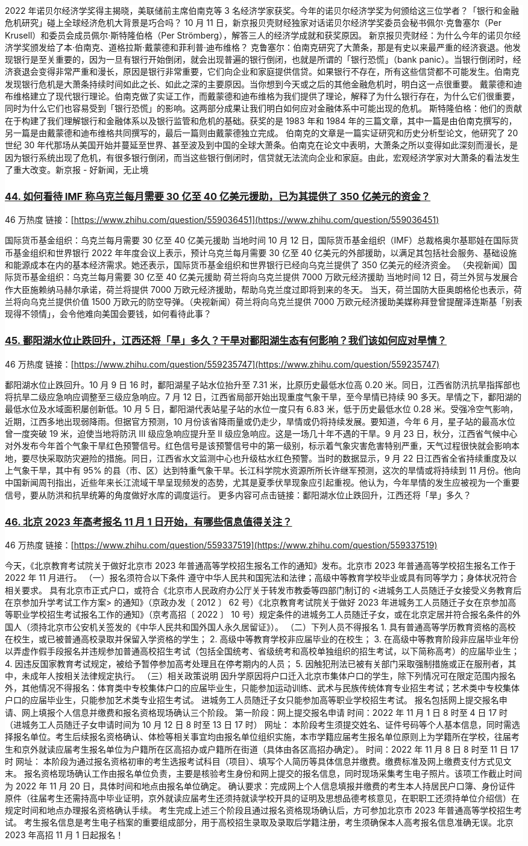 2022 年诺贝尔经济学奖得主揭晓，美联储前主席伯南克等 3 名经济学家获奖。今年的诺贝尔经济学奖为何颁给这三位学者？「银行和金融危机研究」碰上全球经济危机大背景是巧合吗？ 10 月 11 日，新京报贝壳财经独家对话诺贝尔经济学奖委员会秘书佩尔·克鲁塞尔（Per Krusell）和委员会成员佩尔·斯特隆伯格（Per Strömberg），解答三人的经济学成就和获奖原因。 新京报贝壳财经：为什么今年的诺贝尔经济学奖颁发给了本·伯南克、道格拉斯·戴蒙德和菲利普·迪布维格？ 克鲁塞尔：伯南克研究了大萧条，那是有史以来最严重的经济衰退。他发现银行是至关重要的，因为一旦有银行开始倒闭，就会出现普遍的银行倒闭，也就是所谓的「银行恐慌」（bank panic）。当银行倒闭时，经济衰退会变得非常严重和漫长，原因是银行非常重要，它们向企业和家庭提供信贷。如果银行不存在，所有这些信贷都不可能发生。伯南克发现银行危机是大萧条持续时间如此之长、如此之深的主要原因。当你想到今天或之后的其他金融危机时，明白这一点很重要。 戴蒙德和迪布维格建立了现代银行理论。伯南克做了实证工作，而戴蒙德和迪布维格为我们提供了理论，解释了为什么银行存在，为什么它们很重要，同时为什么它们也容易受到「银行恐慌」的影响。这两部分成果让我们明白如何应对金融体系中可能出现的危机。 斯特隆伯格：他们的贡献在于构建了我们理解银行和金融体系以及银行监管和危机的基础。获奖的是 1983 年和 1984 年的三篇文章，其中一篇是由伯南克撰写的，另一篇是由戴蒙德和迪布维格共同撰写的，最后一篇则由戴蒙德独立完成。 伯南克的文章是一篇实证研究和历史分析型论文，他研究了 20 世纪 30 年代那场从美国开始并蔓延至世界、甚至波及到中国的全球大萧条。伯南克在论文中表明，大萧条之所以变得如此深刻而漫长，是因为银行系统出现了危机，有很多银行倒闭，而当这些银行倒闭时，信贷就无法流向企业和家庭。由此，宏观经济学家对大萧条的看法发生了重大改变。新京报 - 好新闻，无止境

### [44. 如何看待 IMF 称乌克兰每月需要 30 亿至 40 亿美元援助，已为其提供了 350 亿美元的资金？](https://www.zhihu.com/question/559036451)
46 万热度 链接：[https://www.zhihu.com/question/559036451](https://www.zhihu.com/question/559036451)

国际货币基金组织：乌克兰每月需要 30 亿至 40 亿美元援助 当地时间 10 月 12 日，国际货币基金组织（IMF）总裁格奥尔基耶娃在国际货币基金组织和世界银行 2022 年年度会议上表示，预计乌克兰每月需要 30 亿至 40 亿美元的外部援助，以满足其包括社会服务、基础设施和能源成本在内的基本经济需求。她还表示，国际货币基金组织和世界银行已经向乌克兰提供了 350 亿美元的经济资金。 （央视新闻）国际货币基金组织：乌克兰每月需要 30 亿至 40 亿美元援助 荷兰将向乌克兰提供 7000 万欧元经济援助 当地时间 12 日，荷兰外贸与发展合作大臣施赖纳马赫尔承诺，荷兰将提供 7000 万欧元经济援助，帮助乌克兰度过即将到来的冬天。 当天，荷兰国防大臣奥朗格伦也表示，荷兰将向乌克兰提供价值 1500 万欧元的防空导弹。（央视新闻）荷兰将向乌克兰提供 7000 万欧元经济援助美媒称拜登曾提醒泽连斯基「别表现得不领情」，会令他难向美国会要钱，如何看待此事？

### [45. 鄱阳湖水位止跌回升，江西还将「旱」多久？干旱对鄱阳湖生态有何影响？我们该如何应对旱情？](https://www.zhihu.com/question/559235747)
46 万热度 链接：[https://www.zhihu.com/question/559235747](https://www.zhihu.com/question/559235747)

鄱阳湖水位止跌回升。10 月 9 日 16 时，鄱阳湖星子站水位抬升至 7.31 米，比原历史最低水位高 0.20 米。同日，江西省防汛抗旱指挥部也将抗旱二级应急响应调整至三级应急响应。7 月 12 日，江西省局部开始出现重度气象干旱，至今旱情已持续 90 多天。旱情之下，鄱阳湖的最低水位及水域面积屡创新低。10 月 5 日，鄱阳湖代表站星子站的水位一度只有 6.83 米，低于历史最低水位 0.28 米。受强冷空气影响，近期，江西多地出现弱降雨。但据官方预测，10 月份该省降雨量或仍走少，旱情或仍将持续发展。要知道，今年 6 月，星子站的最高水位曾一度突破 19 米，迫使当地将防汛 III 级应急响应提升至 II 级应急响应。这是一场几十年不遇的干旱。9 月 23 日，秋分，江西省气候中心对外发布今年首个气象干旱红色预警信号。红色信号是该预警信号中的第一级别，标示着气象灾害危害特别严重，天气过程很快就会影响本地，要尽快采取防灾避险的措施。同日，江西省水文监测中心也升级枯水红色预警。当时的数据显示，9 月 22 日江西省全省持续重度及以上气象干旱，其中有 95% 的县（市、区）达到特重气象干旱。长江科学院水资源所所长许继军预测，这次的旱情或将持续到 11 月份。他向中国新闻周刊指出，近些年来长江流域干旱呈现频发的态势，尤其是夏季伏旱现象应引起重视。他认为，今年旱情的发生应被视为一个重要信号，要从防洪和抗旱统筹的角度做好水库的调度运行。 更多内容可点击链接：鄱阳湖水位止跌回升，江西还将「旱」多久？

### [46. 北京 2023 年高考报名 11 月 1 日开始，有哪些信息值得关注？](https://www.zhihu.com/question/559337519)
46 万热度 链接：[https://www.zhihu.com/question/559337519](https://www.zhihu.com/question/559337519)

今天，《北京教育考试院关于做好北京市 2023 年普通高等学校招生报名工作的通知》发布。北京市 2023 年普通高等学校招生报名工作于 2022 年 11 月进行。 （一）报名须符合以下条件 遵守中华人民共和国宪法和法律；高级中等教育学校毕业或具有同等学力；身体状况符合相关要求。 具有北京市正式户口，或符合《北京市人民政府办公厅关于转发市教委等四部门制订的 <进城务工人员随迁子女接受义务教育后在京参加升学考试工作方案> 的通知》（京政办发〔 2012 〕 62 号）《北京教育考试院关于做好 2023 年进城务工人员随迁子女在京参加高等职业学校招生考试报名工作的通知》（京考高招〔 2022 〕 10 号）规定条件的进城务工人员随迁子女，或在北京定居并符合报名条件的外国人（须持北京市公安机关签发的《中华人民共和国外国人永久居留证》）。 （二）下列人员不得报名 1. 具有普通高等学历教育资格的高校在校生，或已被普通高校录取并保留入学资格的学生； 2. 高级中等教育学校非应届毕业的在校生； 3. 在高级中等教育阶段非应届毕业年份以弄虚作假手段报名并违规参加普通高校招生考试（包括全国统考、省级统考和高校单独组织的招生考试，以下简称高考）的应届毕业生； 4. 因违反国家教育考试规定，被给予暂停参加高考处理且在停考期内的人员； 5. 因触犯刑法已被有关部门采取强制措施或正在服刑者，其中，未成年人按相关法律规定执行。 （三）相关政策说明 因升学原因将户口迁入北京市集体户口的学生，除下列情况可在限定范围内报名外，其他情况不得报名：体育类中专校集体户口的应届毕业生，只能参加运动训练、武术与民族传统体育专业招生考试；艺术类中专校集体户口的应届毕业生，只能参加艺术类专业招生考试。 进城务工人员随迁子女只能参加高等职业学校招生考试。 报名包括网上提交报名申请、网上填报个人信息并缴费和报名资格现场确认三个阶段。 第一阶段：网上提交报名申请 时间：2022 年 11 月 1 日 8 时至 4 日 17 时（进城务工人员随迁子女申请时间为 10 月 12 日 8 时至 13 日 17 时） 网址： 本阶段考生须提交姓名、证件号码等个人基本信息，同时需选择报名单位。考生后续报名资格确认、体检等相关事宜均由报名单位组织实施，本市学籍应届考生报名单位原则上为学籍所在学校，往届考生和京外就读应届考生报名单位为户籍所在区高招办或户籍所在街道（具体由各区高招办确定）。 时间：2022 年 11 月 8 日 8 时至 11 日 17 时 网址： 本阶段为通过报名资格初审的考生选报考试科目（项目）、填写个人简历等具体信息并缴费。缴费标准及网上缴费支付方式见文末。 报名资格现场确认工作由报名单位负责，主要是核验考生身份和网上提交的报名信息，同时现场采集考生电子照片。该项工作截止时间为 2022 年 11 月 20 日，具体时间和地点由报名单位确定。 确认要求：完成网上个人信息填报并缴费的考生本人持居民户口簿、身份证件原件（往届考生还需持高中毕业证明，京外就读应届考生还须持就读学校开具的证明及思想品德考核意见，在职职工还须持单位介绍信）在规定时间和地点办理报名资格确认手续。 考生完成上述三个阶段且通过报名资格现场确认后，方可参加北京市 2023 年普通高等学校招生考试。 考生报名信息是考生电子档案的重要组成部分，用于高校招生录取及录取后学籍注册，考生须确保本人高考报名信息准确无误。北京 2023 年高招 11 月 1 日起报名！
